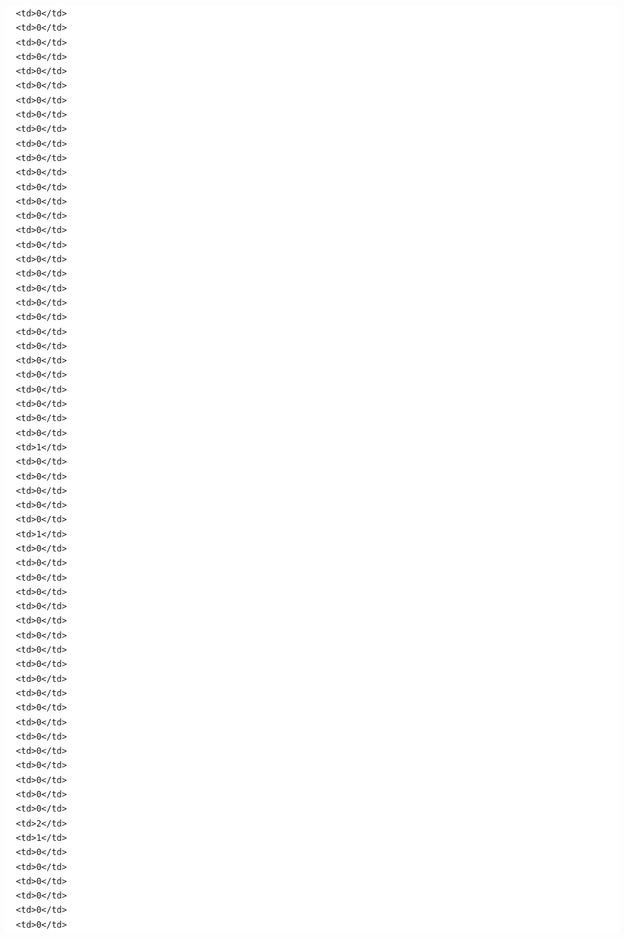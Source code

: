       <td>0</td>
      <td>0</td>
      <td>0</td>
      <td>0</td>
      <td>0</td>
      <td>0</td>
      <td>0</td>
      <td>0</td>
      <td>0</td>
      <td>0</td>
      <td>0</td>
      <td>0</td>
      <td>0</td>
      <td>0</td>
      <td>0</td>
      <td>0</td>
      <td>0</td>
      <td>0</td>
      <td>0</td>
      <td>0</td>
      <td>0</td>
      <td>0</td>
      <td>0</td>
      <td>0</td>
      <td>0</td>
      <td>0</td>
      <td>0</td>
      <td>0</td>
      <td>0</td>
      <td>0</td>
      <td>1</td>
      <td>0</td>
      <td>0</td>
      <td>0</td>
      <td>0</td>
      <td>0</td>
      <td>1</td>
      <td>0</td>
      <td>0</td>
      <td>0</td>
      <td>0</td>
      <td>0</td>
      <td>0</td>
      <td>0</td>
      <td>0</td>
      <td>0</td>
      <td>0</td>
      <td>0</td>
      <td>0</td>
      <td>0</td>
      <td>0</td>
      <td>0</td>
      <td>0</td>
      <td>0</td>
      <td>0</td>
      <td>0</td>
      <td>2</td>
      <td>1</td>
      <td>0</td>
      <td>0</td>
      <td>0</td>
      <td>0</td>
      <td>0</td>
      <td>0</td>